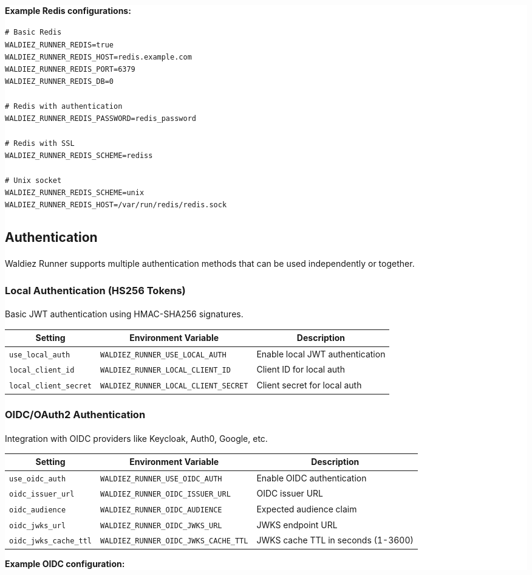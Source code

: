 **Example Redis configurations:**

```shell
# Basic Redis
WALDIEZ_RUNNER_REDIS=true
WALDIEZ_RUNNER_REDIS_HOST=redis.example.com
WALDIEZ_RUNNER_REDIS_PORT=6379
WALDIEZ_RUNNER_REDIS_DB=0

# Redis with authentication
WALDIEZ_RUNNER_REDIS_PASSWORD=redis_password

# Redis with SSL
WALDIEZ_RUNNER_REDIS_SCHEME=rediss

# Unix socket
WALDIEZ_RUNNER_REDIS_SCHEME=unix
WALDIEZ_RUNNER_REDIS_HOST=/var/run/redis/redis.sock
```

## Authentication

Waldiez Runner supports multiple authentication methods that can be used independently or together.

### Local Authentication (HS256 Tokens)

Basic JWT authentication using HMAC-SHA256 signatures.

| Setting | Environment Variable | Description |
|---------|---------------------|-------------|
| `use_local_auth` | `WALDIEZ_RUNNER_USE_LOCAL_AUTH` | Enable local JWT authentication |
| `local_client_id` | `WALDIEZ_RUNNER_LOCAL_CLIENT_ID` | Client ID for local auth |
| `local_client_secret` | `WALDIEZ_RUNNER_LOCAL_CLIENT_SECRET` | Client secret for local auth |

### OIDC/OAuth2 Authentication

Integration with OIDC providers like Keycloak, Auth0, Google, etc.

| Setting | Environment Variable | Description |
|---------|---------------------|-------------|
| `use_oidc_auth` | `WALDIEZ_RUNNER_USE_OIDC_AUTH` | Enable OIDC authentication |
| `oidc_issuer_url` | `WALDIEZ_RUNNER_OIDC_ISSUER_URL` | OIDC issuer URL |
| `oidc_audience` | `WALDIEZ_RUNNER_OIDC_AUDIENCE` | Expected audience claim |
| `oidc_jwks_url` | `WALDIEZ_RUNNER_OIDC_JWKS_URL` | JWKS endpoint URL |
| `oidc_jwks_cache_ttl` | `WALDIEZ_RUNNER_OIDC_JWKS_CACHE_TTL` | JWKS cache TTL in seconds (1-3600) |

**Example OIDC configuration:**
